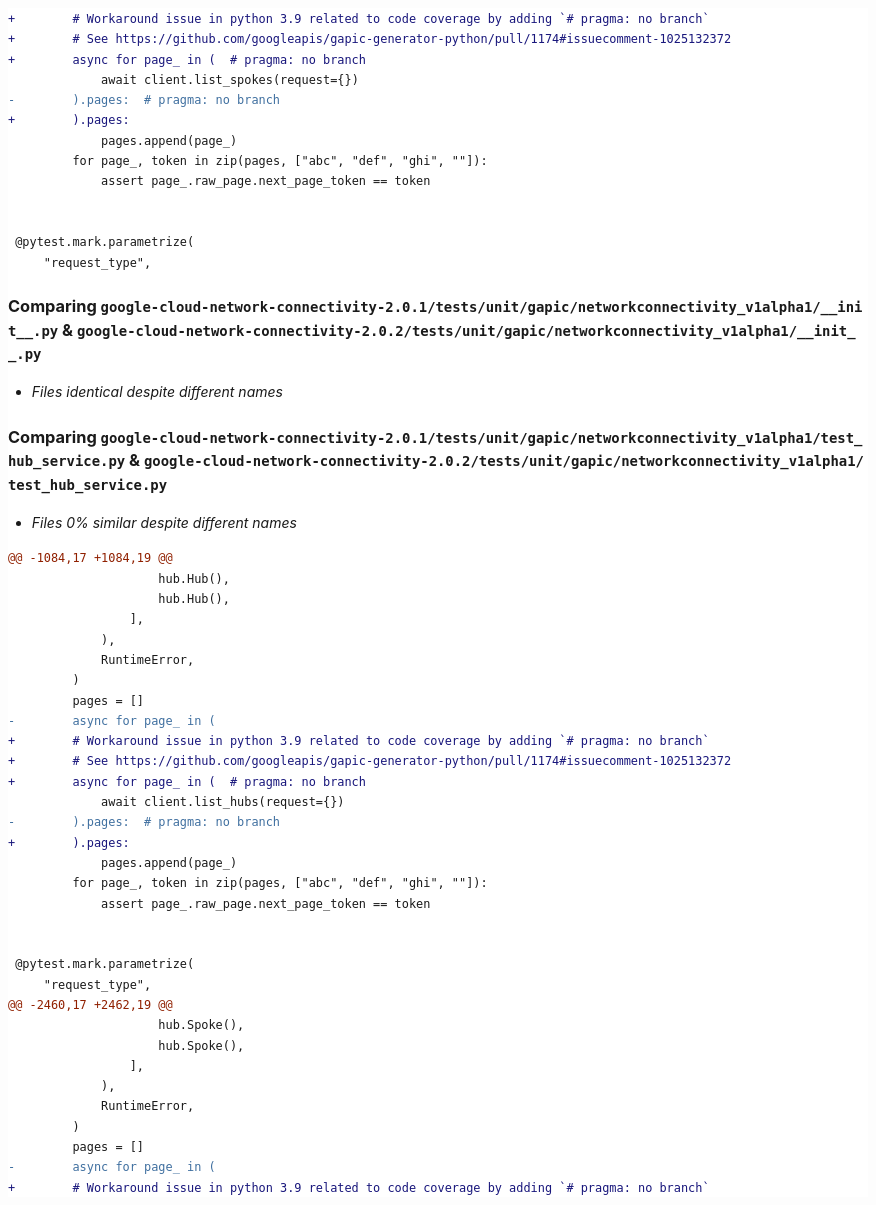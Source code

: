 ```diff
+        # Workaround issue in python 3.9 related to code coverage by adding `# pragma: no branch`
+        # See https://github.com/googleapis/gapic-generator-python/pull/1174#issuecomment-1025132372
+        async for page_ in (  # pragma: no branch
             await client.list_spokes(request={})
-        ).pages:  # pragma: no branch
+        ).pages:
             pages.append(page_)
         for page_, token in zip(pages, ["abc", "def", "ghi", ""]):
             assert page_.raw_page.next_page_token == token
 
 
 @pytest.mark.parametrize(
     "request_type",
```

### Comparing `google-cloud-network-connectivity-2.0.1/tests/unit/gapic/networkconnectivity_v1alpha1/__init__.py` & `google-cloud-network-connectivity-2.0.2/tests/unit/gapic/networkconnectivity_v1alpha1/__init__.py`

 * *Files identical despite different names*

### Comparing `google-cloud-network-connectivity-2.0.1/tests/unit/gapic/networkconnectivity_v1alpha1/test_hub_service.py` & `google-cloud-network-connectivity-2.0.2/tests/unit/gapic/networkconnectivity_v1alpha1/test_hub_service.py`

 * *Files 0% similar despite different names*

```diff
@@ -1084,17 +1084,19 @@
                     hub.Hub(),
                     hub.Hub(),
                 ],
             ),
             RuntimeError,
         )
         pages = []
-        async for page_ in (
+        # Workaround issue in python 3.9 related to code coverage by adding `# pragma: no branch`
+        # See https://github.com/googleapis/gapic-generator-python/pull/1174#issuecomment-1025132372
+        async for page_ in (  # pragma: no branch
             await client.list_hubs(request={})
-        ).pages:  # pragma: no branch
+        ).pages:
             pages.append(page_)
         for page_, token in zip(pages, ["abc", "def", "ghi", ""]):
             assert page_.raw_page.next_page_token == token
 
 
 @pytest.mark.parametrize(
     "request_type",
@@ -2460,17 +2462,19 @@
                     hub.Spoke(),
                     hub.Spoke(),
                 ],
             ),
             RuntimeError,
         )
         pages = []
-        async for page_ in (
+        # Workaround issue in python 3.9 related to code coverage by adding `# pragma: no branch`
```